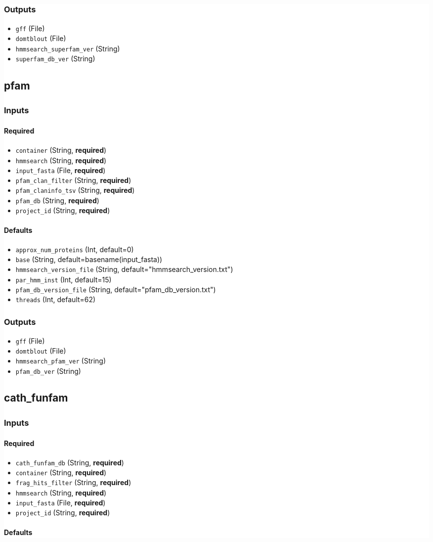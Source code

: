 ### Outputs

  * `gff` (File)
  * `domtblout` (File)
  * `hmmsearch_superfam_ver` (String)
  * `superfam_db_ver` (String)

## pfam

### Inputs

#### Required

  * `container` (String, **required**)
  * `hmmsearch` (String, **required**)
  * `input_fasta` (File, **required**)
  * `pfam_clan_filter` (String, **required**)
  * `pfam_claninfo_tsv` (String, **required**)
  * `pfam_db` (String, **required**)
  * `project_id` (String, **required**)

#### Defaults

  * `approx_num_proteins` (Int, default=0)
  * `base` (String, default=basename(input_fasta))
  * `hmmsearch_version_file` (String, default="hmmsearch_version.txt")
  * `par_hmm_inst` (Int, default=15)
  * `pfam_db_version_file` (String, default="pfam_db_version.txt")
  * `threads` (Int, default=62)

### Outputs

  * `gff` (File)
  * `domtblout` (File)
  * `hmmsearch_pfam_ver` (String)
  * `pfam_db_ver` (String)

## cath_funfam

### Inputs

#### Required

  * `cath_funfam_db` (String, **required**)
  * `container` (String, **required**)
  * `frag_hits_filter` (String, **required**)
  * `hmmsearch` (String, **required**)
  * `input_fasta` (File, **required**)
  * `project_id` (String, **required**)

#### Defaults
